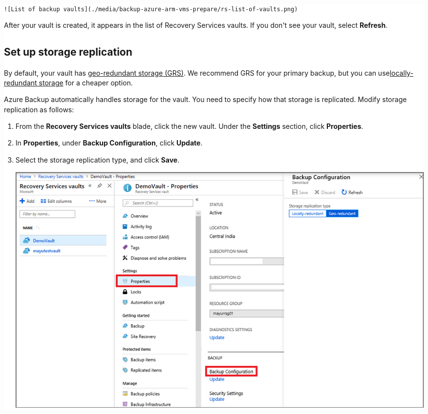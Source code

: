     ![List of backup vaults](./media/backup-azure-arm-vms-prepare/rs-list-of-vaults.png)

After your vault is created, it appears in the list of Recovery Services vaults. If you don't see your vault, select **Refresh**.

## Set up storage replication

By default, your vault has [geo-redundant storage (GRS)](https://docs.microsoft.com/azure/storage/common/storage-redundancy-grs). We recommend GRS for your primary backup, but you can use[locally-redundant storage](https://docs.microsoft.com/azure/storage/common/storage-redundancy-lrs?toc=%2fazure%2fstorage%2fblobs%2ftoc.json) for a cheaper option.

Azure Backup automatically handles storage for the vault. You need to specify how that storage is replicated.
Modify storage replication as follows:

1. From the **Recovery Services vaults** blade, click the new vault. Under the **Settings** section, click  **Properties**.
2. In **Properties**, under **Backup Configuration**, click **Update**.

3. Select the storage replication type, and click **Save**.

      ![Set the storage configuration for new vault](./media/backup-try-azure-backup-in-10-mins/full-blade.png)
